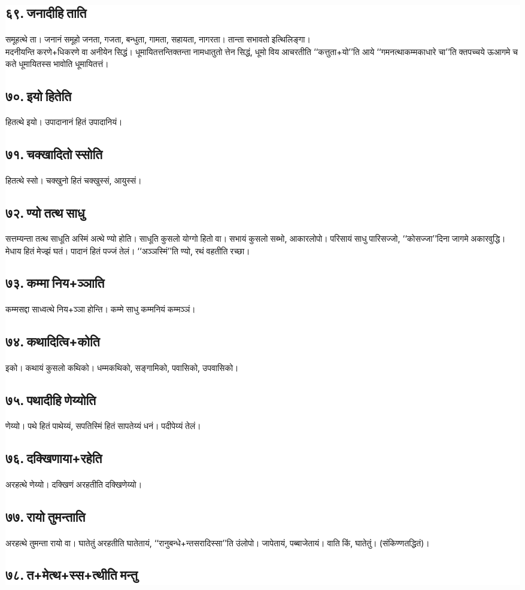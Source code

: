 
## ६९. जनादीहि ताति

समूहत्थे ता। जनानं समूहो जनता, गजता, बन्धुता, गामता, सहायता, नागरता। तान्ता सभावतो इत्थिलिङ्गा।  
मदनीयन्ति करणे+धिकरणे वा अनीयेन सिद्धं। धूमायितत्तन्तिक्तन्ता नामधातुतो त्तेन सिद्धं, धूमो विय आचरतीति ‘‘कत्तुता+यो’’ति आये ‘‘गमनत्थाकम्मकाधारे चा’’ति क्तपच्‍चये ऊआगमे च कते धूमायितस्स भावोति धूमायितत्तं।  


## ७०. इयो हितेति

हितत्थे इयो। उपादानानं हितं उपादानियं।  


## ७१. चक्खादितो स्सोति

हितत्थे स्सो। चक्खुनो हितं चक्खुस्सं, आयुस्सं।  


## ७२. ण्यो तत्थ साधु

सत्तम्यन्ता तत्थ साधूति अस्मिं अत्थे ण्यो होति। साधूति कुसलो योग्गो हितो वा। सभायं कुसलो सब्भो, आकारलोपो। परिसायं साधु पारिसज्‍जो, ‘‘कोसज्‍जा’’दिना जागमे अकारवुद्धि। मेधाय हितं मेज्झं घतं। पादानं हितं पज्‍जं तेलं। ‘‘अञ्‍ञस्मिं’’ति ण्यो, रथं वहतीति रच्छा।  


## ७३. कम्मा निय+ञ्‍ञाति

कम्मसद्दा साध्वत्थे निय+ञ्‍ञा होन्ति। कम्मे साधु कम्मनियं कम्मञ्‍ञं।  


## ७४. कथादित्वि+कोति

इको। कथायं कुसलो कथिको। धम्मकथिको, सङ्गामिको, पवासिको, उपवासिको।  


## ७५. पथादीहि णेय्योति

णेय्यो। पथे हितं पाथेय्यं, सपतिस्मिं हितं सापतेय्यं धनं। पदीपेय्यं तेलं।  


## ७६. दक्खिणाया+रहेति

अरहत्थे णेय्यो। दक्खिणं अरहतीति दक्खिणेय्यो।  


## ७७. रायो तुमन्ताति

अरहत्थे तुमन्ता रायो वा। घातेतुं अरहतीति घातेतायं, ‘‘रानुबन्धे+न्तसरादिस्सा’’ति उंलोपो। जापेतायं, पब्बाजेतायं। वाति किं, घातेतुं। (संकिण्णतद्धितं)।  


## ७८. त+मेत्थ+स्स+त्थीति मन्तु
